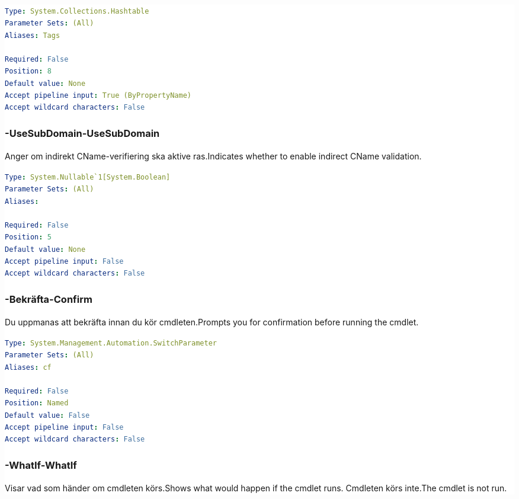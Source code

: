```yaml
Type: System.Collections.Hashtable
Parameter Sets: (All)
Aliases: Tags

Required: False
Position: 8
Default value: None
Accept pipeline input: True (ByPropertyName)
Accept wildcard characters: False
```

### <span data-ttu-id="f52d8-194">-UseSubDomain</span><span class="sxs-lookup"><span data-stu-id="f52d8-194">-UseSubDomain</span></span>
<span data-ttu-id="f52d8-195">Anger om indirekt CName-verifiering ska aktive ras.</span><span class="sxs-lookup"><span data-stu-id="f52d8-195">Indicates whether to enable indirect CName validation.</span></span>

```yaml
Type: System.Nullable`1[System.Boolean]
Parameter Sets: (All)
Aliases: 

Required: False
Position: 5
Default value: None
Accept pipeline input: False
Accept wildcard characters: False
```

### <span data-ttu-id="f52d8-196">-Bekräfta</span><span class="sxs-lookup"><span data-stu-id="f52d8-196">-Confirm</span></span>
<span data-ttu-id="f52d8-197">Du uppmanas att bekräfta innan du kör cmdleten.</span><span class="sxs-lookup"><span data-stu-id="f52d8-197">Prompts you for confirmation before running the cmdlet.</span></span>

```yaml
Type: System.Management.Automation.SwitchParameter
Parameter Sets: (All)
Aliases: cf

Required: False
Position: Named
Default value: False
Accept pipeline input: False
Accept wildcard characters: False
```

### <span data-ttu-id="f52d8-198">-WhatIf</span><span class="sxs-lookup"><span data-stu-id="f52d8-198">-WhatIf</span></span>
<span data-ttu-id="f52d8-199">Visar vad som händer om cmdleten körs.</span><span class="sxs-lookup"><span data-stu-id="f52d8-199">Shows what would happen if the cmdlet runs.</span></span>
<span data-ttu-id="f52d8-200">Cmdleten körs inte.</span><span class="sxs-lookup"><span data-stu-id="f52d8-200">The cmdlet is not run.</span></span>
